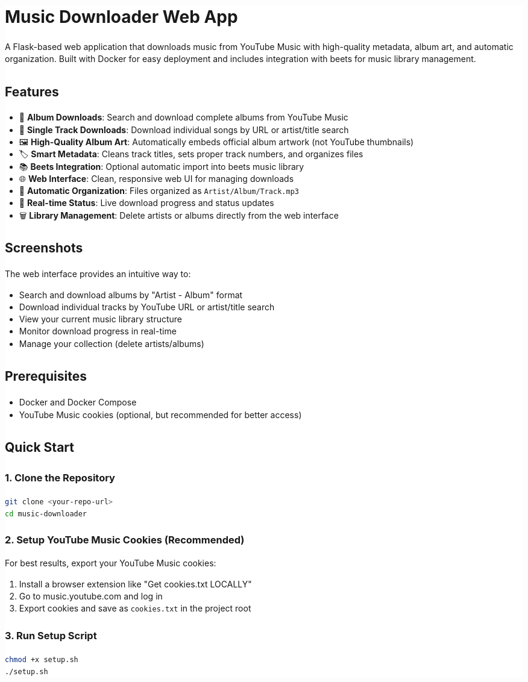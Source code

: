 # Music Downloader Web App

A Flask-based web application that downloads music from YouTube Music with high-quality metadata, album art, and automatic organization. Built with Docker for easy deployment and includes integration with beets for music library management.

## Features

- 🎵 **Album Downloads**: Search and download complete albums from YouTube Music
- 🎤 **Single Track Downloads**: Download individual songs by URL or artist/title search
- 🖼️ **High-Quality Album Art**: Automatically embeds official album artwork (not YouTube thumbnails)
- 🏷️ **Smart Metadata**: Cleans track titles, sets proper track numbers, and organizes files
- 📚 **Beets Integration**: Optional automatic import into beets music library
- 🌐 **Web Interface**: Clean, responsive web UI for managing downloads
- 📁 **Automatic Organization**: Files organized as `Artist/Album/Track.mp3`
- 🔄 **Real-time Status**: Live download progress and status updates
- 🗑️ **Library Management**: Delete artists or albums directly from the web interface

## Screenshots

The web interface provides an intuitive way to:
- Search and download albums by "Artist - Album" format
- Download individual tracks by YouTube URL or artist/title search
- View your current music library structure
- Monitor download progress in real-time
- Manage your collection (delete artists/albums)

## Prerequisites

- Docker and Docker Compose
- YouTube Music cookies (optional, but recommended for better access)

## Quick Start

### 1. Clone the Repository
```bash
git clone <your-repo-url>
cd music-downloader
```

### 2. Setup YouTube Music Cookies (Recommended)

For best results, export your YouTube Music cookies:

1. Install a browser extension like "Get cookies.txt LOCALLY"
2. Go to music.youtube.com and log in
3. Export cookies and save as `cookies.txt` in the project root

### 3. Run Setup Script
```bash
chmod +x setup.sh
./setup.sh
```
